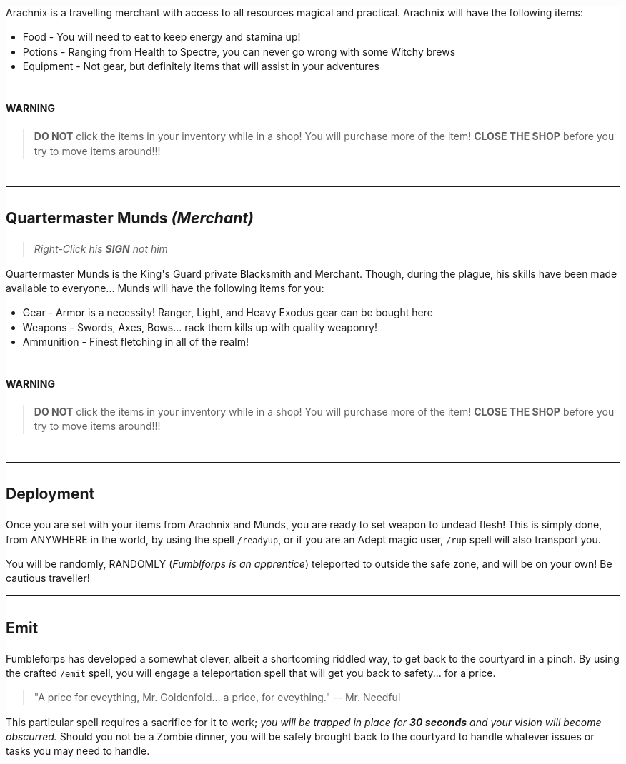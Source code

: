 Arachnix is a travelling merchant with access to all resources magical and practical. Arachnix will have the following items:

  - Food - You will need to eat to keep energy and stamina up!
  - Potions - Ranging from Health to Spectre, you can never go wrong with some Witchy brews
  - Equipment - Not gear, but definitely items that will assist in your adventures
#

#### WARNING
> __DO NOT__ click the items in your inventory while in a shop! You will purchase more of the item! __CLOSE THE SHOP__ before you try to move items around!!!
#

------------------------------------------------------
## Quartermaster Munds _(Merchant)_
> _Right-Click his __SIGN__ not him_

Quartermaster Munds is the King's Guard private Blacksmith and Merchant. Though, during the plague, his skills have been made available to everyone... Munds will have the following items for you:

  - Gear - Armor is a necessity! Ranger, Light, and Heavy Exodus gear can be bought here
  - Weapons - Swords, Axes, Bows... rack them kills up with quality weaponry!
  - Ammunition - Finest fletching in all of the realm!
#

#### WARNING
> __DO NOT__ click the items in your inventory while in a shop! You will purchase more of the item! __CLOSE THE SHOP__ before you try to move items around!!!
#

------------------------------------------------------
## Deployment

Once you are set with your items from Arachnix and Munds, you are ready to set weapon to undead flesh! This is simply done, from ANYWHERE in the world, by using the spell `/readyup`, or if you are an Adept magic user, `/rup` spell will also transport you.

You will be randomly, RANDOMLY (*Fumblforps is an apprentice*) teleported to outside the safe zone, and will be on your own! Be cautious traveller!

------------------------------------------------------
## Emit

Fumbleforps has developed a somewhat clever, albeit a shortcoming riddled way, to get back to the courtyard in a pinch. By using the crafted `/emit` spell, you will engage a teleportation spell that will get you back to safety... for a price.

> "A price for eveything, Mr. Goldenfold... a price, for eveything."
> -- Mr. Needful

This particular spell requires a sacrifice for it to work; _you will be trapped in place for __30 seconds__ and your vision will become obscurred._ Should you not be a Zombie dinner, you will be safely brought back to the courtyard to handle whatever issues or tasks you may need to handle.
